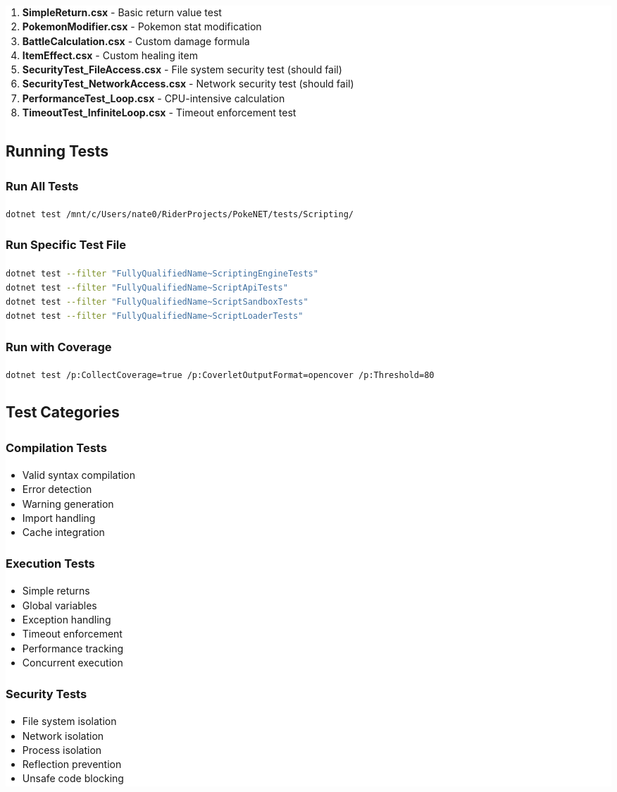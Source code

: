 1. **SimpleReturn.csx** - Basic return value test
2. **PokemonModifier.csx** - Pokemon stat modification
3. **BattleCalculation.csx** - Custom damage formula
4. **ItemEffect.csx** - Custom healing item
5. **SecurityTest_FileAccess.csx** - File system security test (should fail)
6. **SecurityTest_NetworkAccess.csx** - Network security test (should fail)
7. **PerformanceTest_Loop.csx** - CPU-intensive calculation
8. **TimeoutTest_InfiniteLoop.csx** - Timeout enforcement test

## Running Tests

### Run All Tests
```bash
dotnet test /mnt/c/Users/nate0/RiderProjects/PokeNET/tests/Scripting/
```

### Run Specific Test File
```bash
dotnet test --filter "FullyQualifiedName~ScriptingEngineTests"
dotnet test --filter "FullyQualifiedName~ScriptApiTests"
dotnet test --filter "FullyQualifiedName~ScriptSandboxTests"
dotnet test --filter "FullyQualifiedName~ScriptLoaderTests"
```

### Run with Coverage
```bash
dotnet test /p:CollectCoverage=true /p:CoverletOutputFormat=opencover /p:Threshold=80
```

## Test Categories

### Compilation Tests
- Valid syntax compilation
- Error detection
- Warning generation
- Import handling
- Cache integration

### Execution Tests
- Simple returns
- Global variables
- Exception handling
- Timeout enforcement
- Performance tracking
- Concurrent execution

### Security Tests
- File system isolation
- Network isolation
- Process isolation
- Reflection prevention
- Unsafe code blocking
